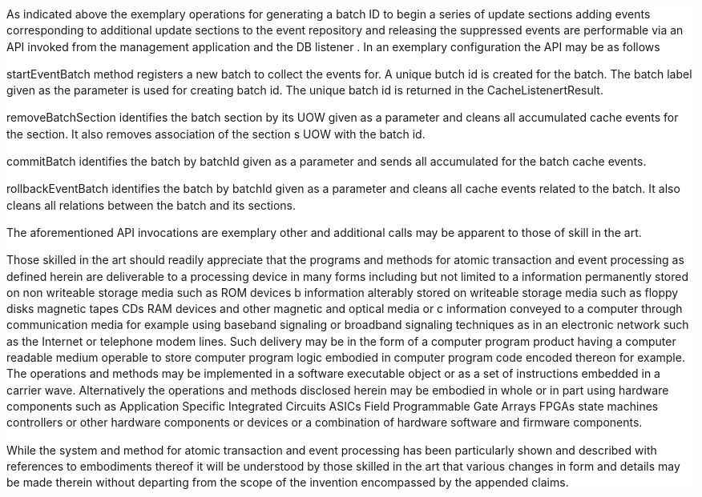 As indicated above the exemplary operations for generating a batch ID to begin a series of update sections adding events corresponding to additional update sections to the event repository and releasing the suppressed events are performable via an API invoked from the management application and the DB listener . In an exemplary configuration the API may be as follows 

startEventBatch method registers a new batch to collect the events for. A unique butch id is created for the batch. The batch label given as the parameter is used for creating batch id. The unique batch id is returned in the CacheListenertResult.

removeBatchSection identifies the batch section by its UOW given as a parameter and cleans all accumulated cache events for the section. It also removes association of the section s UOW with the batch id.

commitBatch identifies the batch by batchId given as a parameter and sends all accumulated for the batch cache events.

rollbackEventBatch identifies the batch by batchId given as a parameter and cleans all cache events related to the batch. It also cleans all relations between the batch and its sections.

The aforementioned API invocations are exemplary other and additional calls may be apparent to those of skill in the art.

Those skilled in the art should readily appreciate that the programs and methods for atomic transaction and event processing as defined herein are deliverable to a processing device in many forms including but not limited to a information permanently stored on non writeable storage media such as ROM devices b information alterably stored on writeable storage media such as floppy disks magnetic tapes CDs RAM devices and other magnetic and optical media or c information conveyed to a computer through communication media for example using baseband signaling or broadband signaling techniques as in an electronic network such as the Internet or telephone modem lines. Such delivery may be in the form of a computer program product having a computer readable medium operable to store computer program logic embodied in computer program code encoded thereon for example. The operations and methods may be implemented in a software executable object or as a set of instructions embedded in a carrier wave. Alternatively the operations and methods disclosed herein may be embodied in whole or in part using hardware components such as Application Specific Integrated Circuits ASICs Field Programmable Gate Arrays FPGAs state machines controllers or other hardware components or devices or a combination of hardware software and firmware components.

While the system and method for atomic transaction and event processing has been particularly shown and described with references to embodiments thereof it will be understood by those skilled in the art that various changes in form and details may be made therein without departing from the scope of the invention encompassed by the appended claims.

